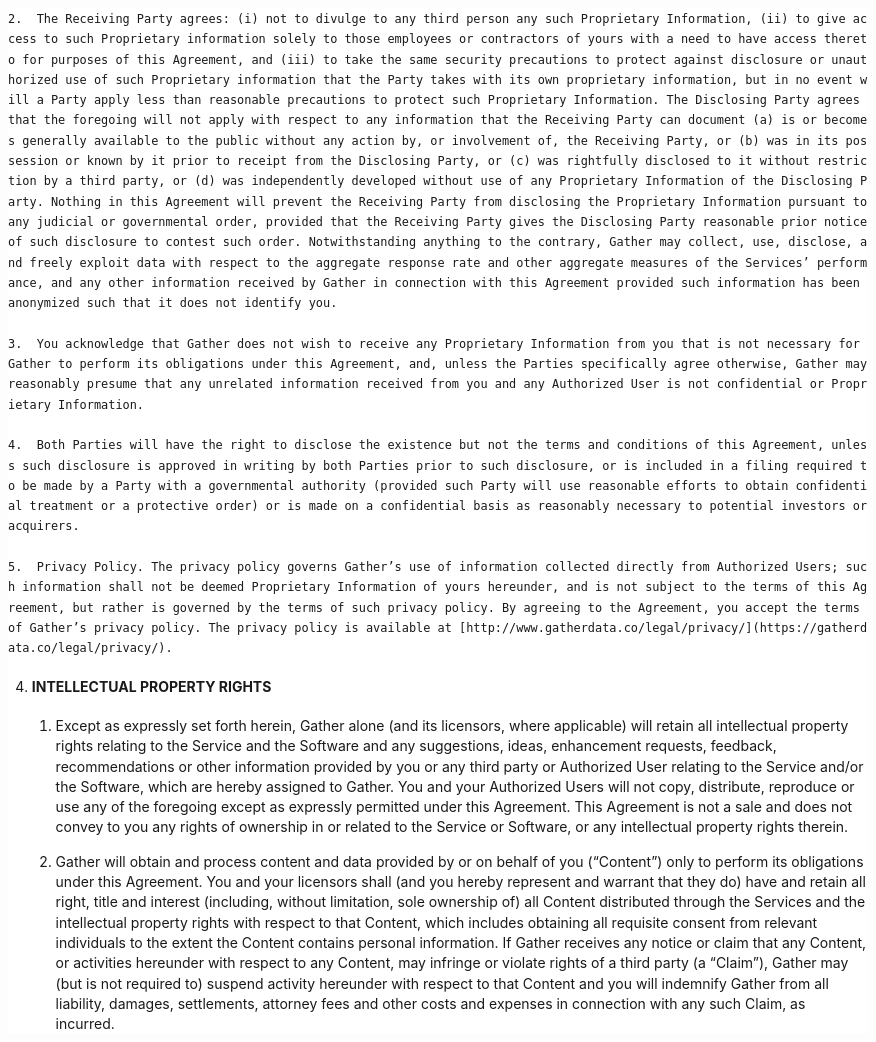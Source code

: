     2.  The Receiving Party agrees: (i) not to divulge to any third person any such Proprietary Information, (ii) to give access to such Proprietary information solely to those employees or contractors of yours with a need to have access thereto for purposes of this Agreement, and (iii) to take the same security precautions to protect against disclosure or unauthorized use of such Proprietary information that the Party takes with its own proprietary information, but in no event will a Party apply less than reasonable precautions to protect such Proprietary Information. The Disclosing Party agrees that the foregoing will not apply with respect to any information that the Receiving Party can document (a) is or becomes generally available to the public without any action by, or involvement of, the Receiving Party, or (b) was in its possession or known by it prior to receipt from the Disclosing Party, or (c) was rightfully disclosed to it without restriction by a third party, or (d) was independently developed without use of any Proprietary Information of the Disclosing Party. Nothing in this Agreement will prevent the Receiving Party from disclosing the Proprietary Information pursuant to any judicial or governmental order, provided that the Receiving Party gives the Disclosing Party reasonable prior notice of such disclosure to contest such order. Notwithstanding anything to the contrary, Gather may collect, use, disclose, and freely exploit data with respect to the aggregate response rate and other aggregate measures of the Services’ performance, and any other information received by Gather in connection with this Agreement provided such information has been anonymized such that it does not identify you.

    3.  You acknowledge that Gather does not wish to receive any Proprietary Information from you that is not necessary for Gather to perform its obligations under this Agreement, and, unless the Parties specifically agree otherwise, Gather may reasonably presume that any unrelated information received from you and any Authorized User is not confidential or Proprietary Information.

    4.  Both Parties will have the right to disclose the existence but not the terms and conditions of this Agreement, unless such disclosure is approved in writing by both Parties prior to such disclosure, or is included in a filing required to be made by a Party with a governmental authority (provided such Party will use reasonable efforts to obtain confidential treatment or a protective order) or is made on a confidential basis as reasonably necessary to potential investors or acquirers.

    5.  Privacy Policy. The privacy policy governs Gather’s use of information collected directly from Authorized Users; such information shall not be deemed Proprietary Information of yours hereunder, and is not subject to the terms of this Agreement, but rather is governed by the terms of such privacy policy. By agreeing to the Agreement, you accept the terms of Gather’s privacy policy. The privacy policy is available at [http://www.gatherdata.co/legal/privacy/](https://gatherdata.co/legal/privacy/).

4.  #### INTELLECTUAL PROPERTY RIGHTS

    1.  Except as expressly set forth herein, Gather alone (and its licensors, where applicable) will retain all intellectual property rights relating to the Service and the Software and any suggestions, ideas, enhancement requests, feedback, recommendations or other information provided by you or any third party or Authorized User relating to the Service and/or the Software, which are hereby assigned to Gather. You and your Authorized Users will not copy, distribute, reproduce or use any of the foregoing except as expressly permitted under this Agreement. This Agreement is not a sale and does not convey to you any rights of ownership in or related to the Service or Software, or any intellectual property rights therein.

    2.  Gather will obtain and process content and data provided by or on behalf of you (“Content”) only to perform its obligations under this Agreement. You and your licensors shall (and you hereby represent and warrant that they do) have and retain all right, title and interest (including, without limitation, sole ownership of) all Content distributed through the Services and the intellectual property rights with respect to that Content, which includes obtaining all requisite consent from relevant individuals to the extent the Content contains personal information. If Gather receives any notice or claim that any Content, or activities hereunder with respect to any Content, may infringe or violate rights of a third party (a “Claim”), Gather may (but is not required to) suspend activity hereunder with respect to that Content and you will indemnify Gather from all liability, damages, settlements, attorney fees and other costs and expenses in connection with any such Claim, as incurred.
